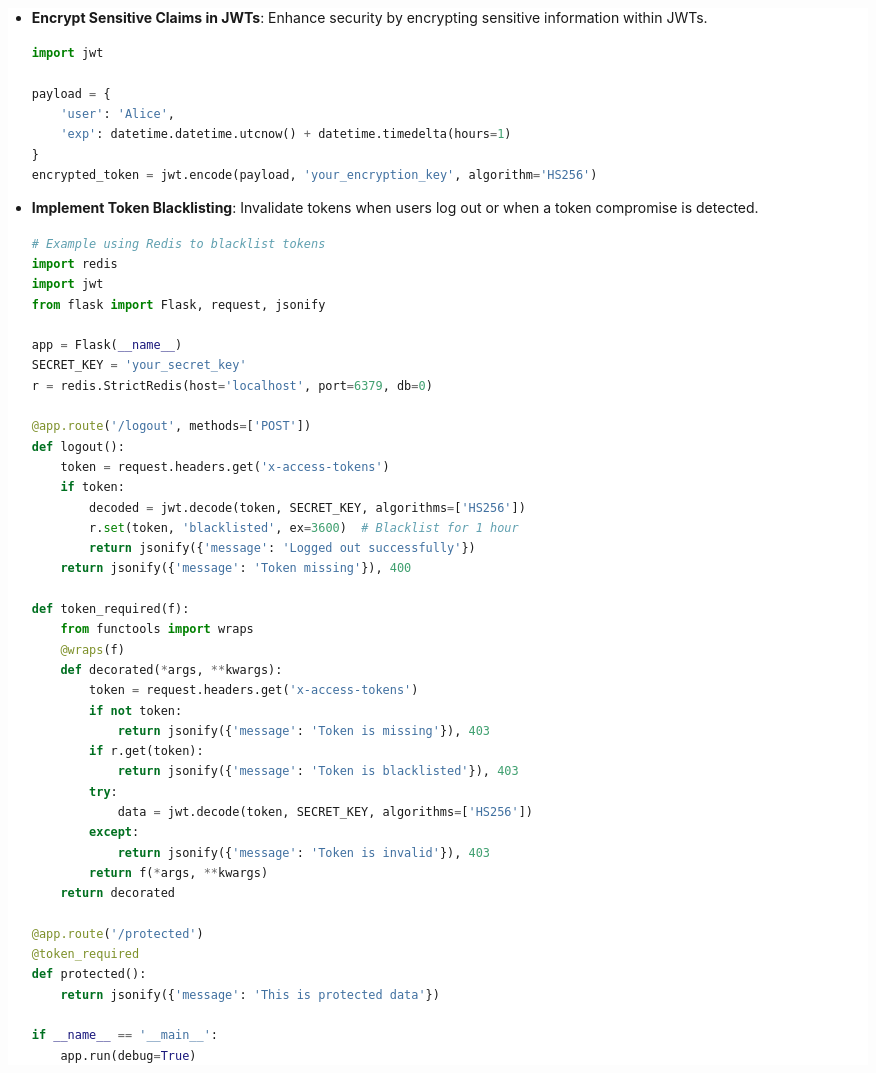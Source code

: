   
- **Encrypt Sensitive Claims in JWTs**: Enhance security by encrypting sensitive information within JWTs.
  ```python
  import jwt

  payload = {
      'user': 'Alice',
      'exp': datetime.datetime.utcnow() + datetime.timedelta(hours=1)
  }
  encrypted_token = jwt.encode(payload, 'your_encryption_key', algorithm='HS256')
  ```
  
- **Implement Token Blacklisting**: Invalidate tokens when users log out or when a token compromise is detected.
  ```python
  # Example using Redis to blacklist tokens
  import redis
  import jwt
  from flask import Flask, request, jsonify

  app = Flask(__name__)
  SECRET_KEY = 'your_secret_key'
  r = redis.StrictRedis(host='localhost', port=6379, db=0)

  @app.route('/logout', methods=['POST'])
  def logout():
      token = request.headers.get('x-access-tokens')
      if token:
          decoded = jwt.decode(token, SECRET_KEY, algorithms=['HS256'])
          r.set(token, 'blacklisted', ex=3600)  # Blacklist for 1 hour
          return jsonify({'message': 'Logged out successfully'})
      return jsonify({'message': 'Token missing'}), 400

  def token_required(f):
      from functools import wraps
      @wraps(f)
      def decorated(*args, **kwargs):
          token = request.headers.get('x-access-tokens')
          if not token:
              return jsonify({'message': 'Token is missing'}), 403
          if r.get(token):
              return jsonify({'message': 'Token is blacklisted'}), 403
          try:
              data = jwt.decode(token, SECRET_KEY, algorithms=['HS256'])
          except:
              return jsonify({'message': 'Token is invalid'}), 403
          return f(*args, **kwargs)
      return decorated

  @app.route('/protected')
  @token_required
  def protected():
      return jsonify({'message': 'This is protected data'})

  if __name__ == '__main__':
      app.run(debug=True)
  ```
